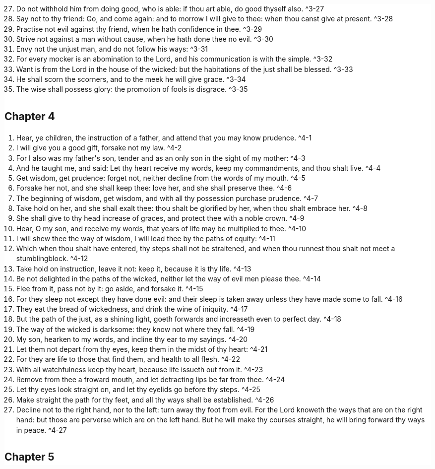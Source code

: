 27. Do not withhold him from doing good, who is able: if thou art able, do good thyself also. ^3-27
28. Say not to thy friend: Go, and come again: and to morrow I will give to thee: when thou canst give at present. ^3-28
29. Practise not evil against thy friend, when he hath confidence in thee. ^3-29
30. Strive not against a man without cause, when he hath done thee no evil. ^3-30
31. Envy not the unjust man, and do not follow his ways: ^3-31
32. For every mocker is an abomination to the Lord, and his communication is with the simple. ^3-32
33. Want is from the Lord in the house of the wicked: but the habitations of the just shall be blessed. ^3-33
34. He shall scorn the scorners, and to the meek he will give grace. ^3-34
35. The wise shall possess glory: the promotion of fools is disgrace. ^3-35

## Chapter 4 

1. Hear, ye children, the instruction of a father, and attend that you may know prudence. ^4-1
2. I will give you a good gift, forsake not my law. ^4-2
3. For I also was my father's son, tender and as an only son in the sight of my mother: ^4-3
4. And he taught me, and said: Let thy heart receive my words, keep my commandments, and thou shalt live. ^4-4
5. Get wisdom, get prudence: forget not, neither decline from the words of my mouth. ^4-5
6. Forsake her not, and she shall keep thee: love her, and she shall preserve thee. ^4-6
7. The beginning of wisdom, get wisdom, and with all thy possession purchase prudence. ^4-7
8. Take hold on her, and she shall exalt thee: thou shalt be glorified by her, when thou shalt embrace her. ^4-8
9. She shall give to thy head increase of graces, and protect thee with a noble crown. ^4-9
10. Hear, O my son, and receive my words, that years of life may be multiplied to thee. ^4-10
11. I will shew thee the way of wisdom, I will lead thee by the paths of equity: ^4-11
12. Which when thou shalt have entered, thy steps shall not be straitened, and when thou runnest thou shalt not meet a stumblingblock. ^4-12
13. Take hold on instruction, leave it not: keep it, because it is thy life. ^4-13
14. Be not delighted in the paths of the wicked, neither let the way of evil men please thee. ^4-14
15. Flee from it, pass not by it: go aside, and forsake it. ^4-15
16. For they sleep not except they have done evil: and their sleep is taken away unless they have made some to fall. ^4-16
17. They eat the bread of wickedness, and drink the wine of iniquity. ^4-17
18. But the path of the just, as a shining light, goeth forwards and increaseth even to perfect day. ^4-18
19. The way of the wicked is darksome: they know not where they fall. ^4-19
20. My son, hearken to my words, and incline thy ear to my sayings. ^4-20
21. Let them not depart from thy eyes, keep them in the midst of thy heart: ^4-21
22. For they are life to those that find them, and health to all flesh. ^4-22
23. With all watchfulness keep thy heart, because life issueth out from it. ^4-23
24. Remove from thee a froward mouth, and let detracting lips be far from thee. ^4-24
25. Let thy eyes look straight on, and let thy eyelids go before thy steps. ^4-25
26. Make straight the path for thy feet, and all thy ways shall be established. ^4-26
27. Decline not to the right hand, nor to the left: turn away thy foot from evil. For the Lord knoweth the ways that are on the right hand: but those are perverse which are on the left hand. But he will make thy courses straight, he will bring forward thy ways in peace. ^4-27

## Chapter 5 

